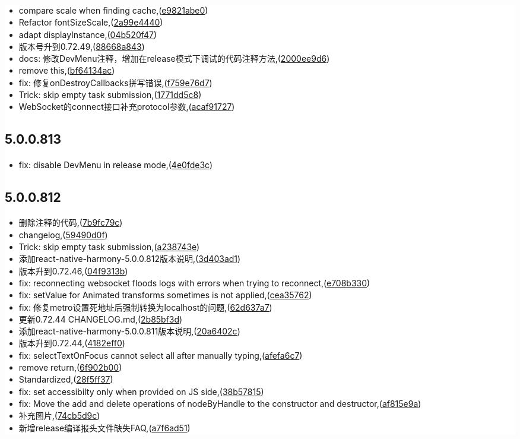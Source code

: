 - compare scale when finding cache,([e9821abe0](https://gitcode.com/openharmony-sig/ohos_react_native/commit/e9821abe0d21b33358683702371b770efdc71113))
- Refactor fontSizeScale,([2a99e4440](https://gitcode.com/openharmony-sig/ohos_react_native/commit/2a99e4440c1ed597a497a89c11e565a635a0e414))
- adapt displayInstance,([04b520f47](https://gitcode.com/openharmony-sig/ohos_react_native/commit/04b520f47ac2d2372b8f27fb8a0503ea3384d695))
- 版本号升到0.72.49,([88668a843](https://gitcode.com/openharmony-sig/ohos_react_native/commit/88668a84301c838f0a4587241dcae1cc00ab9b1c))
- docs: 修改DevMenu注释，增加在release模式下调试的代码注释方法,([2000ee9d6](https://gitcode.com/openharmony-sig/ohos_react_native/commit/2000ee9d6d11133379e4e9abef69a6b8b8c97bb8))
- remove this,([bf64134ac](https://gitcode.com/openharmony-sig/ohos_react_native/commit/bf64134acafdf0ab7720499c0e94fa6735017ffd))
- fix: 修复onDestroyCallbacks拼写错误,([f759e76d7](https://gitcode.com/openharmony-sig/ohos_react_native/commit/f759e76d7f7026889a13e0a447af6f1b3f72e852))
- Trick: skip empty task submission,([1771dd5c8](https://gitcode.com/openharmony-sig/ohos_react_native/commit/1771dd5c823d3235cc25d6e2a0eb7efcd95cbe05))
- WebSocket的connect接口补充protocol参数,([acaf91727](https://gitcode.com/openharmony-sig/ohos_react_native/commit/acaf91727048439156a16818fcf785f519e85363))

## 5.0.0.813
- fix: disable DevMenu in release mode,([4e0fde3c](https://gitcode.com/openharmony-sig/ohos_react_native/commit/4e0fde3c1ab6f6311640c6d0f4f15728c9b74a30))

## 5.0.0.812
- 删除注释的代码,([7b9fc79c](https://gitcode.com/openharmony-sig/ohos_react_native/commit/7b9fc79c221cae10bb44fb5260a7ccd5cc5a266c))
- changelog,([59490d0f](https://gitcode.com/openharmony-sig/ohos_react_native/commit/59490d0fb8bebac1e9bf4aed792333a5d85b3272))
- Trick: skip empty task submission,([a238743e](https://gitcode.com/openharmony-sig/ohos_react_native/commit/a238743e27f46acda5b303fc289c47e68188e8b8))
- 添加react-native-harmony-5.0.0.812版本说明,([3d403ad1](https://gitcode.com/openharmony-sig/ohos_react_native/commit/3d403ad1d269b9c92ef78f87830b80876860882f))
- 版本升到0.72.46,([04f9313b](https://gitcode.com/openharmony-sig/ohos_react_native/commit/04f9313b96fa03167ededfed3fbeef42d9559528))
- fix: reconnecting websocket floods logs with errors when trying to reconnect,([e708b330](https://gitcode.com/openharmony-sig/ohos_react_native/commit/e708b3302b4dcb545e1a208f135da994a96b138d))
- fix: setValue for Animated transforms sometimes is not applied,([cea35762](https://gitcode.com/openharmony-sig/ohos_react_native/commit/cea35762ed36c9a6f70fe206ad9ddd7b0fc71750))
- fix: 修复metro设置死地址后强制转换为localhost的问题,([62d637a7](https://gitcode.com/openharmony-sig/ohos_react_native/commit/62d637a703280850e1482ed90bf9108c55bbc4dc))
- 更新0.72.44 CHANGELOG.md,([2b85bf3d](https://gitcode.com/openharmony-sig/ohos_react_native/commit/2b85bf3d0774b5a8c2fb75ccf2cf87df049fb267))
- 添加react-native-harmony-5.0.0.811版本说明,([20a6402c](https://gitcode.com/openharmony-sig/ohos_react_native/commit/20a6402c36f0e87cc6d2e53459a559068a23fce2))
- 版本升到0.72.44,([4182eff0](https://gitcode.com/openharmony-sig/ohos_react_native/commit/4182eff0c6dfe958414c2ac8ff13d0b93be55b01))
- fix: selectTextOnFocus cannot select all after manually typing,([afefa6c7](https://gitcode.com/openharmony-sig/ohos_react_native/commit/afefa6c7d07eeb18c908641e369d6bf8b24da9ac))
- remove return,([6f902b00](https://gitcode.com/openharmony-sig/ohos_react_native/commit/6f902b000f7fe7f33a1914cbaee2603b83f6f9bc))
- Standardized,([28f5ff37](https://gitcode.com/openharmony-sig/ohos_react_native/commit/28f5ff379791e467f27d26519ff5577d5293c89e))
- fix: set accessibilty only when provided on JS side,([38b57815](https://gitcode.com/openharmony-sig/ohos_react_native/commit/38b57815af35b89e14586314b1a2af8c303ad81f))
- fix: Move the add and delete operations of nodeByHandle to the constructor and destructor,([af815e9a](https://gitcode.com/openharmony-sig/ohos_react_native/commit/af815e9acb3481729e84f9755c2b677de9fe467a))
- 补充图片,([74cb5d9c](https://gitcode.com/openharmony-sig/ohos_react_native/commit/74cb5d9c46fb1678ded5436274654c8a631a7b33))
- 新增release编译报头文件缺失FAQ,([a7f6ad51](https://gitcode.com/openharmony-sig/ohos_react_native/commit/a7f6ad51af97ef8cbdd2718bd7728dfa4d4ef55d))
